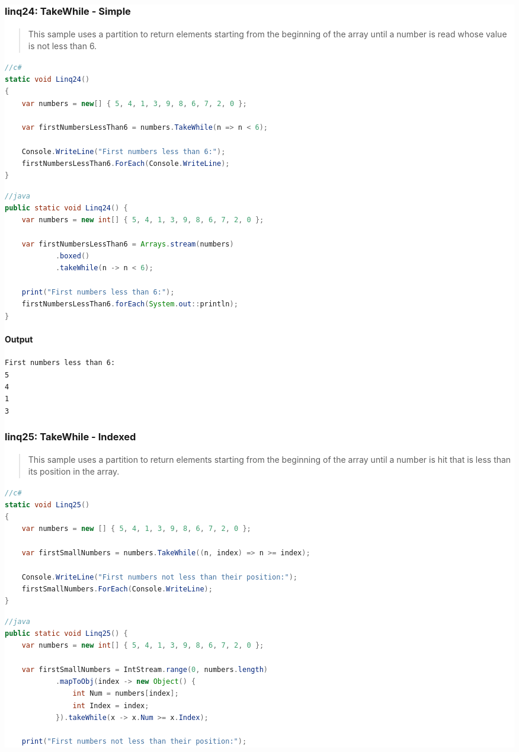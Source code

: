 
### linq24: TakeWhile - Simple
>This sample uses a partition to return elements starting from the beginning of the array until a number is read whose value is not less than 6.
```csharp
//c#
static void Linq24()
{
    var numbers = new[] { 5, 4, 1, 3, 9, 8, 6, 7, 2, 0 };

    var firstNumbersLessThan6 = numbers.TakeWhile(n => n < 6);

    Console.WriteLine("First numbers less than 6:");
    firstNumbersLessThan6.ForEach(Console.WriteLine);
}
```
```java
//java
public static void Linq24() {
    var numbers = new int[] { 5, 4, 1, 3, 9, 8, 6, 7, 2, 0 };

    var firstNumbersLessThan6 = Arrays.stream(numbers)
            .boxed()
            .takeWhile(n -> n < 6);

    print("First numbers less than 6:");
    firstNumbersLessThan6.forEach(System.out::println);
}
```
#### Output

    First numbers less than 6:
    5
    4
    1
    3

### linq25: TakeWhile - Indexed
>This sample uses a partition to return elements starting from the beginning of the array until a number is hit that is less than its position in the array.
```csharp
//c#
static void Linq25()
{
    var numbers = new [] { 5, 4, 1, 3, 9, 8, 6, 7, 2, 0 };

    var firstSmallNumbers = numbers.TakeWhile((n, index) => n >= index);

    Console.WriteLine("First numbers not less than their position:");
    firstSmallNumbers.ForEach(Console.WriteLine);
}
```
```java
//java
public static void Linq25() {
    var numbers = new int[] { 5, 4, 1, 3, 9, 8, 6, 7, 2, 0 };

    var firstSmallNumbers = IntStream.range(0, numbers.length)
            .mapToObj(index -> new Object() {
                int Num = numbers[index];
                int Index = index;
            }).takeWhile(x -> x.Num >= x.Index);

    print("First numbers not less than their position:");
```
